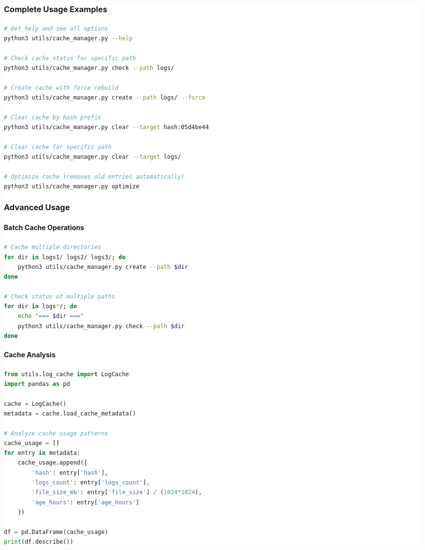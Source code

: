 ### Complete Usage Examples
```bash
# Get help and see all options
python3 utils/cache_manager.py --help

# Check cache status for specific path
python3 utils/cache_manager.py check --path logs/

# Create cache with force rebuild
python3 utils/cache_manager.py create --path logs/ --force

# Clear cache by hash prefix
python3 utils/cache_manager.py clear --target hash:05d4be44

# Clear cache for specific path
python3 utils/cache_manager.py clear --target logs/

# Optimize cache (removes old entries automatically)
python3 utils/cache_manager.py optimize
```

### Advanced Usage

#### Batch Cache Operations
```bash
# Cache multiple directories
for dir in logs1/ logs2/ logs3/; do
    python3 utils/cache_manager.py create --path $dir
done

# Check status of multiple paths
for dir in logs*/; do
    echo "=== $dir ==="
    python3 utils/cache_manager.py check --path $dir
done
```

#### Cache Analysis
```python
from utils.log_cache import LogCache
import pandas as pd

cache = LogCache()
metadata = cache.load_cache_metadata()

# Analyze cache usage patterns
cache_usage = []
for entry in metadata:
    cache_usage.append({
        'hash': entry['hash'],
        'logs_count': entry['logs_count'],
        'file_size_mb': entry['file_size'] / (1024*1024),
        'age_hours': entry['age_hours']
    })

df = pd.DataFrame(cache_usage)
print(df.describe())
```
